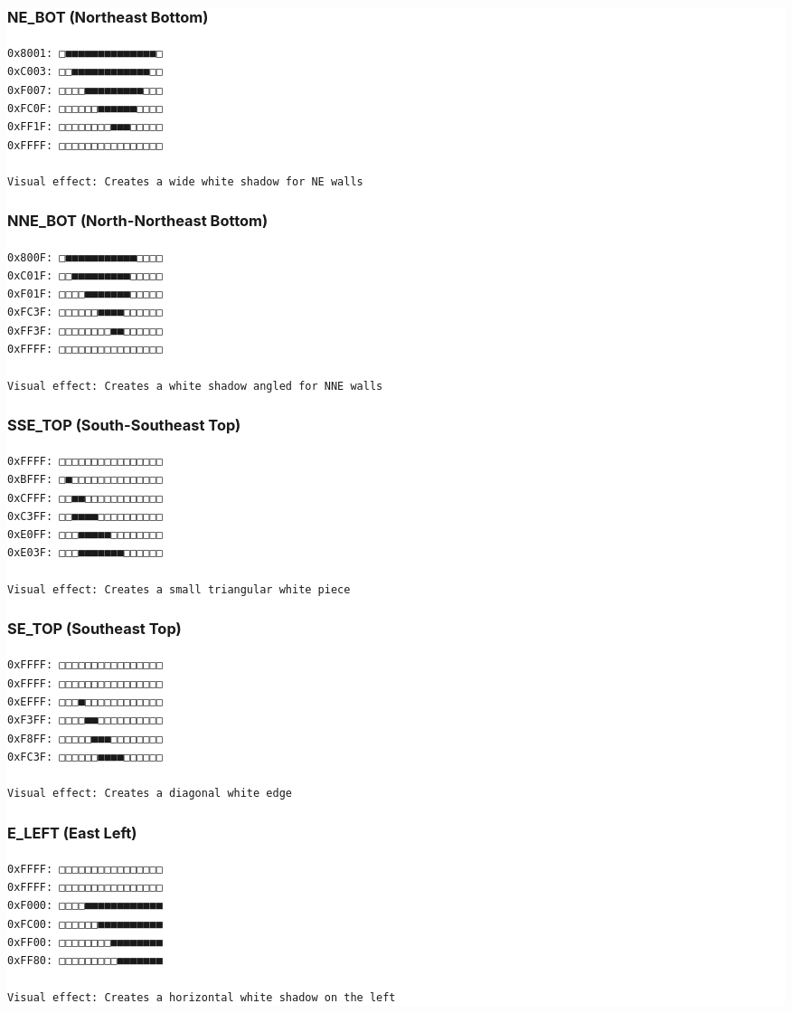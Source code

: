### NE_BOT (Northeast Bottom)
```
0x8001: □■■■■■■■■■■■■■■□
0xC003: □□■■■■■■■■■■■■□□
0xF007: □□□□■■■■■■■■■□□□
0xFC0F: □□□□□□■■■■■■□□□□
0xFF1F: □□□□□□□□■■■□□□□□
0xFFFF: □□□□□□□□□□□□□□□□

Visual effect: Creates a wide white shadow for NE walls
```

### NNE_BOT (North-Northeast Bottom)
```
0x800F: □■■■■■■■■■■■□□□□
0xC01F: □□■■■■■■■■■□□□□□
0xF01F: □□□□■■■■■■■□□□□□
0xFC3F: □□□□□□■■■■□□□□□□
0xFF3F: □□□□□□□□■■□□□□□□
0xFFFF: □□□□□□□□□□□□□□□□

Visual effect: Creates a white shadow angled for NNE walls
```

### SSE_TOP (South-Southeast Top)
```
0xFFFF: □□□□□□□□□□□□□□□□
0xBFFF: □■□□□□□□□□□□□□□□
0xCFFF: □□■■□□□□□□□□□□□□
0xC3FF: □□■■■■□□□□□□□□□□
0xE0FF: □□□■■■■■□□□□□□□□
0xE03F: □□□■■■■■■■□□□□□□

Visual effect: Creates a small triangular white piece
```

### SE_TOP (Southeast Top)
```
0xFFFF: □□□□□□□□□□□□□□□□
0xFFFF: □□□□□□□□□□□□□□□□
0xEFFF: □□□■□□□□□□□□□□□□
0xF3FF: □□□□■■□□□□□□□□□□
0xF8FF: □□□□□■■■□□□□□□□□
0xFC3F: □□□□□□■■■■□□□□□□

Visual effect: Creates a diagonal white edge
```

### E_LEFT (East Left)
```
0xFFFF: □□□□□□□□□□□□□□□□
0xFFFF: □□□□□□□□□□□□□□□□
0xF000: □□□□■■■■■■■■■■■■
0xFC00: □□□□□□■■■■■■■■■■
0xFF00: □□□□□□□□■■■■■■■■
0xFF80: □□□□□□□□□■■■■■■■

Visual effect: Creates a horizontal white shadow on the left
```

